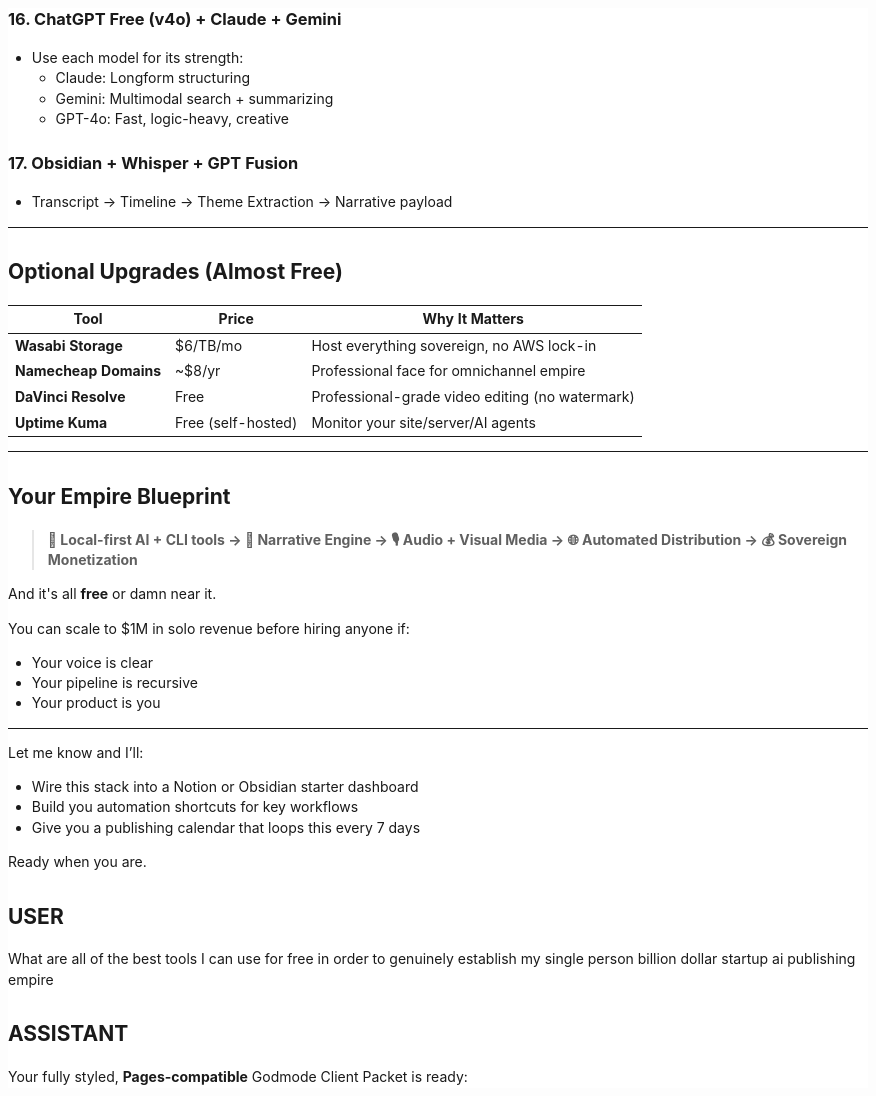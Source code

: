 ### **16. ChatGPT Free (v4o) + Claude + Gemini**
- Use each model for its strength:
  - Claude: Longform structuring
  - Gemini: Multimodal search + summarizing
  - GPT-4o: Fast, logic-heavy, creative

### **17. Obsidian + Whisper + GPT Fusion**
- Transcript → Timeline → Theme Extraction → Narrative payload

---

## Optional Upgrades (Almost Free)

| Tool                  | Price      | Why It Matters                                     |
|-----------------------|------------|----------------------------------------------------|
| **Wasabi Storage**    | $6/TB/mo   | Host everything sovereign, no AWS lock-in          |
| **Namecheap Domains** | ~$8/yr     | Professional face for omnichannel empire           |
| **DaVinci Resolve**   | Free       | Professional-grade video editing (no watermark)    |
| **Uptime Kuma**       | Free (self-hosted) | Monitor your site/server/AI agents               |

---

## Your Empire Blueprint

> **📍 Local-first AI + CLI tools → 🧠 Narrative Engine → 🎙️ Audio + Visual Media → 🌐 Automated Distribution → 💰 Sovereign Monetization**

And it's all **free** or damn near it.

You can scale to $1M in solo revenue before hiring anyone if:
- Your voice is clear
- Your pipeline is recursive
- Your product is you

---

Let me know and I’ll:
- Wire this stack into a Notion or Obsidian starter dashboard
- Build you automation shortcuts for key workflows
- Give you a publishing calendar that loops this every 7 days

Ready when you are.

## USER
What are all of the best tools I can use for free in order to genuinely establish my single person billion dollar startup ai publishing empire 

## ASSISTANT
Your fully styled, **Pages-compatible** Godmode Client Packet is ready:
